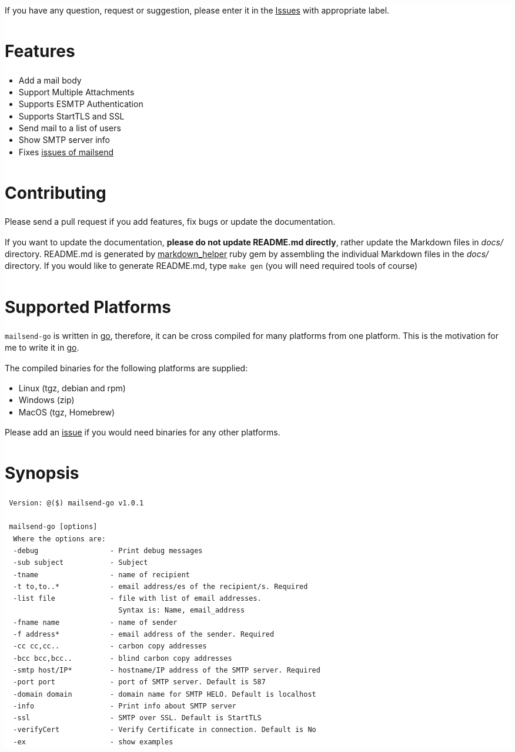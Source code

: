 If you have any question, request or suggestion, please enter it in the 
[Issues](https://github.com/muquit/mailsend-go/issues) with appropriate label.


# Features

* Add a mail body
* Support Multiple Attachments
* Supports ESMTP Authentication
* Supports StartTLS and SSL
* Send mail to a list of users
* Show SMTP server info
* Fixes [issues of mailsend](https://github.com/muquit/mailsend#known-issues)

# Contributing

Please send a pull request if you add features, fix bugs or update the documentation. 

If you want to update the documentation, **please do not update README.md directly**, 
rather update the Markdown files in _docs/_ directory. README.md 
is generated by [markdown_helper](https://github.com/BurdetteLamar/markdown_helper) ruby gem by
assembling the individual Markdown files in the _docs/_ directory. If you
would like to generate README.md, type `make gen` (you will need required tools of
course)

# Supported Platforms

`mailsend-go` is written in [go](https://golang.org/), therefore, it can be cross compiled
for many platforms from one platform. This is the motivation for me to write it in
[go](https://golang.org/). 

The compiled binaries for the following platforms are supplied:

* Linux (tgz, debian and rpm)
* Windows (zip)
* MacOS (tgz, Homebrew)

Please add an [issue](https://github.com/muquit/mailsend-go/issues) if you would need binaries for any other platforms.

# Synopsis
```
 Version: @($) mailsend-go v1.0.1

 mailsend-go [options]
  Where the options are:
  -debug                 - Print debug messages
  -sub subject           - Subject
  -tname                 - name of recipient
  -t to,to..*            - email address/es of the recipient/s. Required
  -list file             - file with list of email addresses. 
                           Syntax is: Name, email_address
  -fname name            - name of sender
  -f address*            - email address of the sender. Required
  -cc cc,cc..            - carbon copy addresses
  -bcc bcc,bcc..         - blind carbon copy addresses
  -smtp host/IP*         - hostname/IP address of the SMTP server. Required
  -port port             - port of SMTP server. Default is 587
  -domain domain         - domain name for SMTP HELO. Default is localhost
  -info                  - Print info about SMTP server
  -ssl                   - SMTP over SSL. Default is StartTLS
  -verifyCert            - Verify Certificate in connection. Default is No
  -ex                    - show examples
```